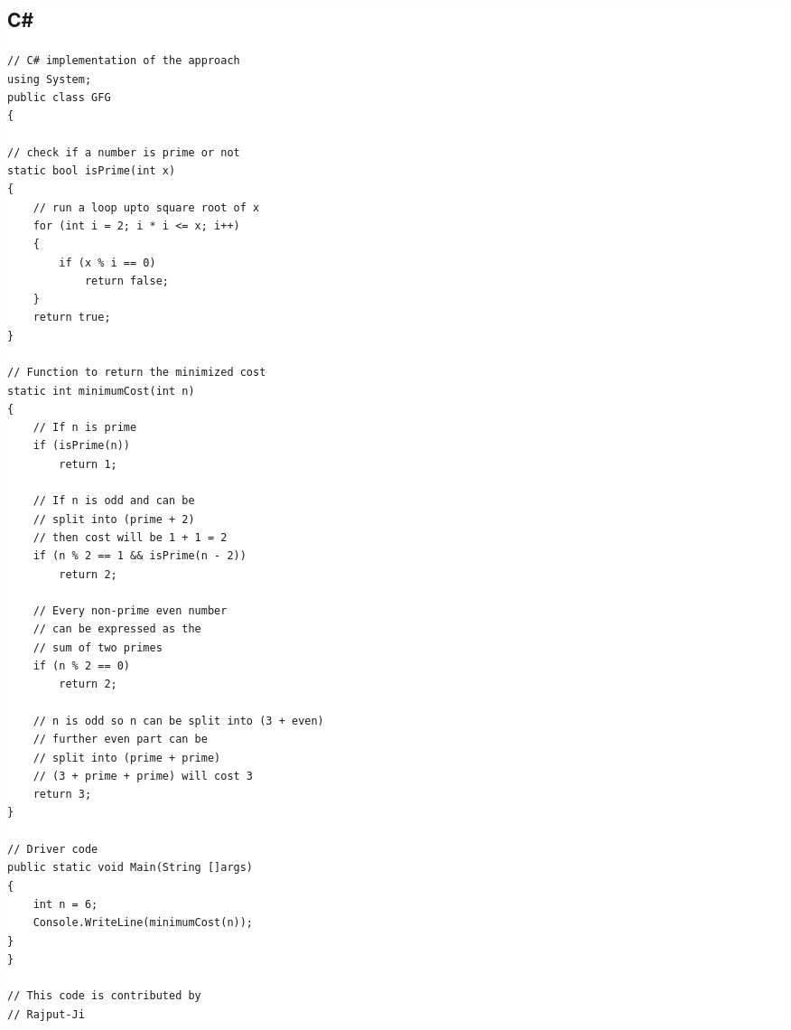 ## C#

```
// C# implementation of the approach
using System;
public class GFG
{

// check if a number is prime or not
static bool isPrime(int x)
{
    // run a loop upto square root of x
    for (int i = 2; i * i <= x; i++)
    {
        if (x % i == 0)
            return false;
    }
    return true;
}

// Function to return the minimized cost
static int minimumCost(int n)
{
    // If n is prime
    if (isPrime(n))
        return 1;

    // If n is odd and can be
    // split into (prime + 2)
    // then cost will be 1 + 1 = 2
    if (n % 2 == 1 && isPrime(n - 2))
        return 2;

    // Every non-prime even number
    // can be expressed as the
    // sum of two primes
    if (n % 2 == 0)
        return 2;

    // n is odd so n can be split into (3 + even)
    // further even part can be
    // split into (prime + prime)
    // (3 + prime + prime) will cost 3
    return 3;
}

// Driver code
public static void Main(String []args)
{
    int n = 6;
    Console.WriteLine(minimumCost(n));
}
}

// This code is contributed by
// Rajput-Ji
```
